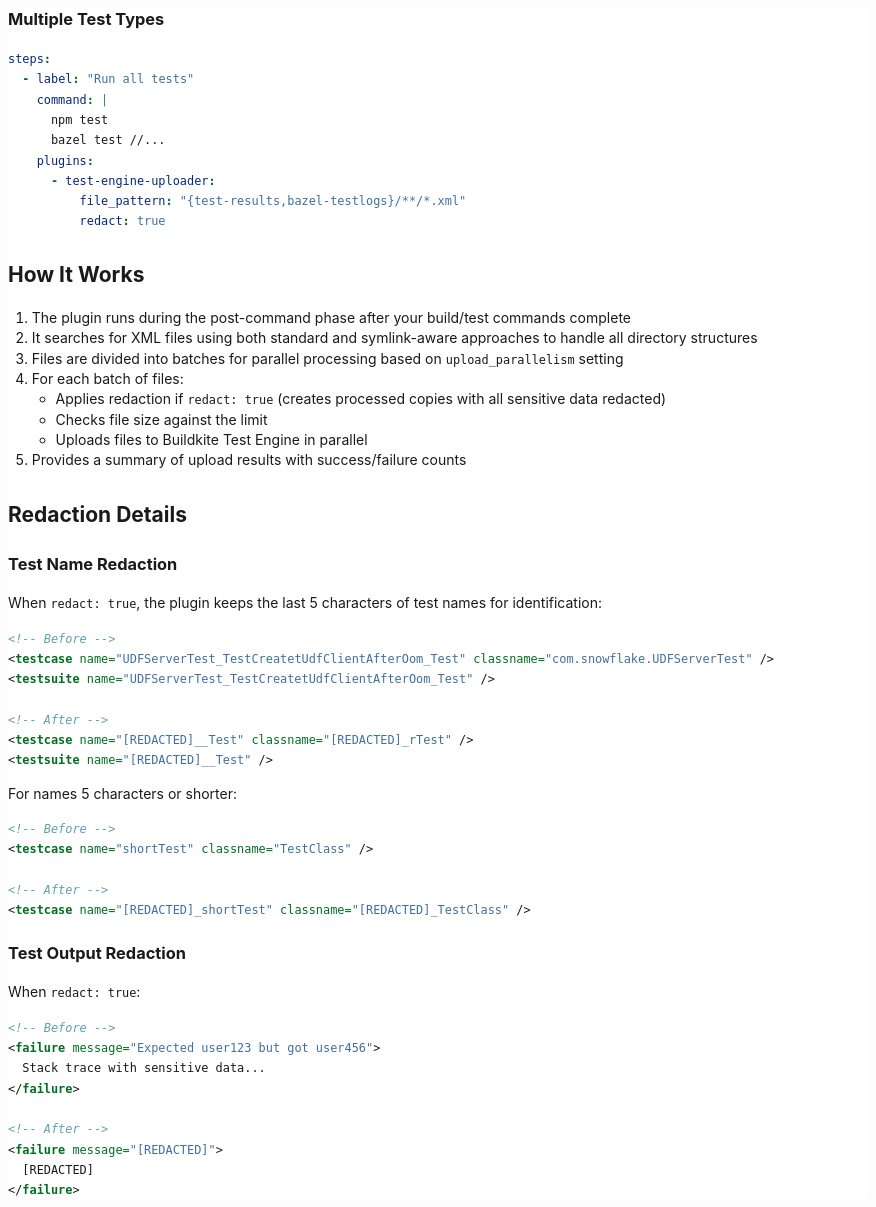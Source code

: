 ### Multiple Test Types

```yaml
steps:
  - label: "Run all tests"
    command: |
      npm test
      bazel test //...
    plugins:
      - test-engine-uploader:
          file_pattern: "{test-results,bazel-testlogs}/**/*.xml"
          redact: true
```

## How It Works

1. The plugin runs during the post-command phase after your build/test commands complete
2. It searches for XML files using both standard and symlink-aware approaches to handle all directory structures
3. Files are divided into batches for parallel processing based on `upload_parallelism` setting
4. For each batch of files:
   - Applies redaction if `redact: true` (creates processed copies with all sensitive data redacted)
   - Checks file size against the limit
   - Uploads files to Buildkite Test Engine in parallel
5. Provides a summary of upload results with success/failure counts

## Redaction Details

### Test Name Redaction
When `redact: true`, the plugin keeps the last 5 characters of test names for identification:
```xml
<!-- Before -->
<testcase name="UDFServerTest_TestCreatetUdfClientAfterOom_Test" classname="com.snowflake.UDFServerTest" />
<testsuite name="UDFServerTest_TestCreatetUdfClientAfterOom_Test" />

<!-- After -->
<testcase name="[REDACTED]__Test" classname="[REDACTED]_rTest" />
<testsuite name="[REDACTED]__Test" />
```

For names 5 characters or shorter:
```xml
<!-- Before -->
<testcase name="shortTest" classname="TestClass" />

<!-- After -->
<testcase name="[REDACTED]_shortTest" classname="[REDACTED]_TestClass" />
```

### Test Output Redaction
When `redact: true`:
```xml
<!-- Before -->
<failure message="Expected user123 but got user456">
  Stack trace with sensitive data...
</failure>

<!-- After -->
<failure message="[REDACTED]">
  [REDACTED]
</failure>
```
